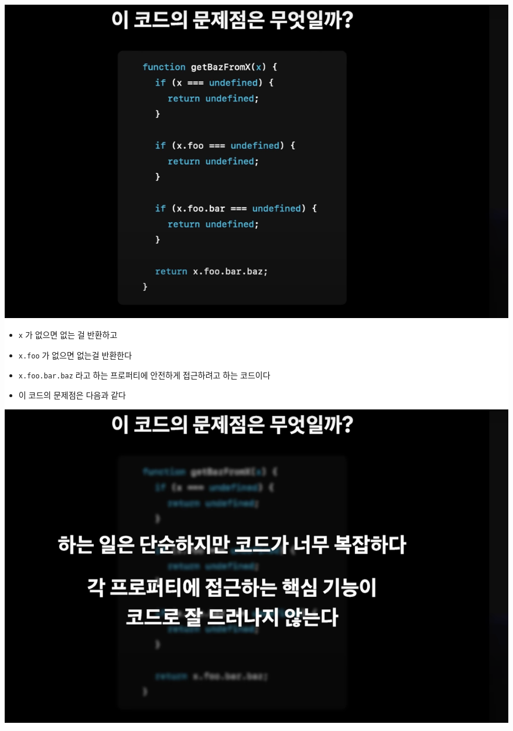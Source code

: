 <img src="./images/토스ㅣSLASH 21 - 프론트엔드 웹 서비스에서 우아하게 비동기 처리하기/02.png">

- `x` 가 없으면 없는 걸 반환하고

- `x.foo` 가 없으면 없는걸 반환한다

- `x.foo.bar.baz` 라고 하는 프로퍼티에 안전하게 접근하려고 하는 코드이다

- 이 코드의 문제점은 다음과 같다

<img src="./images/토스ㅣSLASH 21 - 프론트엔드 웹 서비스에서 우아하게 비동기 처리하기/08.png">
